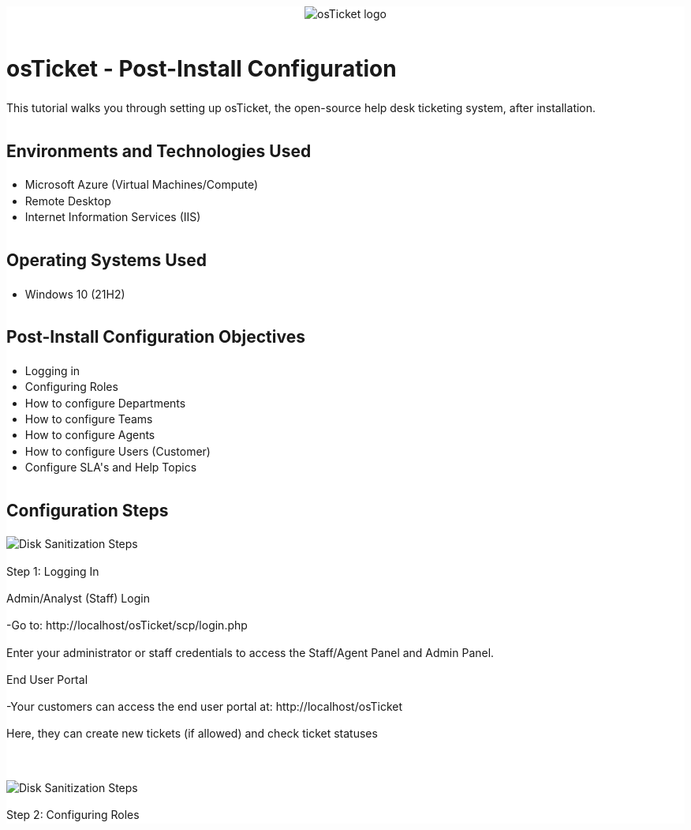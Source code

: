 <p align="center">
<img src="https://i.imgur.com/Clzj7Xs.png" alt="osTicket logo"/>
</p>

<h1>osTicket - Post-Install Configuration</h1>
This tutorial walks you through setting up osTicket, the open-source help desk ticketing system, after installation.<br />



<h2>Environments and Technologies Used</h2>

- Microsoft Azure (Virtual Machines/Compute)
- Remote Desktop
- Internet Information Services (IIS)

<h2>Operating Systems Used </h2>

- Windows 10</b> (21H2)

<h2>Post-Install Configuration Objectives</h2>

- Logging in
- Configuring Roles
- How to configure Departments
- How to configure Teams
- How to configure Agents
- How to configure Users (Customer)
- Configure SLA's and Help Topics

<h2>Configuration Steps</h2>

<p>
<img src="https://i.imgur.com/enyNIgM.png" height="80%" width="80%" alt="Disk Sanitization Steps"/>
</p>
<p>
  
Step 1: Logging In

Admin/Analyst (Staff) Login
 
 -Go to: http://localhost/osTicket/scp/login.php
 
 Enter your administrator or staff credentials to access the Staff/Agent Panel and Admin Panel.


End User Portal
 
 -Your customers can access the end user portal at: http://localhost/osTicket

Here, they can create new tickets (if allowed) and check ticket statuses


</p>
<br />



<p>
<img src="https://i.imgur.com/LwZcZdh.png" height="80%" width="80%" alt="Disk Sanitization Steps"/>
</p>
<p>
Step 2: Configuring Roles
  